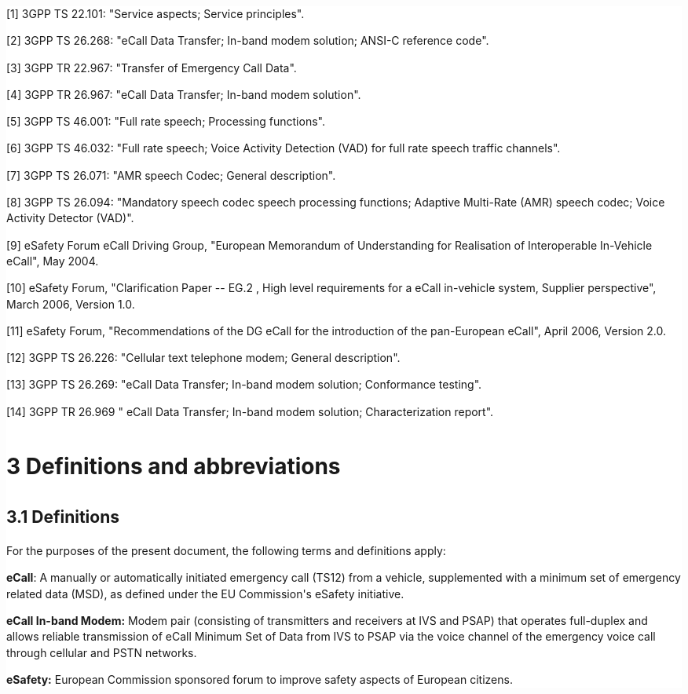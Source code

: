 \[1\] 3GPP TS 22.101: \"Service aspects; Service principles\".

\[2\] 3GPP TS 26.268: \"eCall Data Transfer; In-band modem solution;
ANSI-C reference code\".

\[3\] 3GPP TR 22.967: \"Transfer of Emergency Call Data\".

\[4\] 3GPP TR 26.967: \"eCall Data Transfer; In-band modem solution\".

\[5\] 3GPP TS 46.001: \"Full rate speech; Processing functions\".

\[6\] 3GPP TS 46.032: \"Full rate speech; Voice Activity Detection (VAD)
for full rate speech traffic channels\".

\[7\] 3GPP TS 26.071: \"AMR speech Codec; General description\".

\[8\] 3GPP TS 26.094: \"Mandatory speech codec speech processing
functions; Adaptive Multi-Rate (AMR) speech codec; Voice Activity
Detector (VAD)\".

\[9\] eSafety Forum eCall Driving Group, \"European Memorandum of
Understanding for Realisation of Interoperable In-Vehicle eCall\", May
2004.

\[10\] eSafety Forum, \"Clarification Paper -- EG.2 , High level
requirements for a eCall in-vehicle system, Supplier perspective\",
March 2006, Version 1.0.

\[11\] eSafety Forum, \"Recommendations of the DG eCall for the
introduction of the pan-European eCall\", April 2006, Version 2.0.

\[12\] 3GPP TS 26.226: \"Cellular text telephone modem; General
description\".

\[13\] 3GPP TS 26.269: \"eCall Data Transfer; In-band modem solution;
Conformance testing\".

\[14\] 3GPP TR 26.969 \" eCall Data Transfer; In-band modem solution;
Characterization report\".

3 Definitions and abbreviations
===============================

3.1 Definitions
---------------

For the purposes of the present document, the following terms and
definitions apply:

**eCall**: A manually or automatically initiated emergency call (TS12)
from a vehicle, supplemented with a minimum set of emergency related
data (MSD), as defined under the EU Commission\'s eSafety initiative.

**eCall In-band Modem:** Modem pair (consisting of transmitters and
receivers at IVS and PSAP) that operates full-duplex and allows reliable
transmission of eCall Minimum Set of Data from IVS to PSAP via the voice
channel of the emergency voice call through cellular and PSTN networks.

**eSafety:** European Commission sponsored forum to improve safety
aspects of European citizens.
